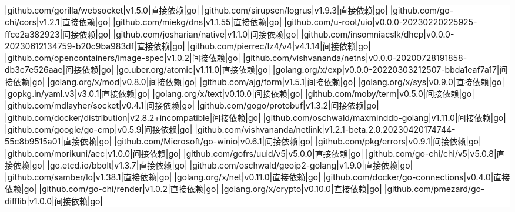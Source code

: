 |github.com/gorilla/websocket|v1.5.0|直接依赖|go|
|github.com/sirupsen/logrus|v1.9.3|直接依赖|go|
|github.com/go-chi/cors|v1.2.1|直接依赖|go|
|github.com/miekg/dns|v1.1.55|直接依赖|go|
|github.com/u-root/uio|v0.0.0-20230220225925-ffce2a382923|间接依赖|go|
|github.com/josharian/native|v1.1.0|间接依赖|go|
|github.com/insomniacslk/dhcp|v0.0.0-20230612134759-b20c9ba983df|直接依赖|go|
|github.com/pierrec/lz4/v4|v4.1.14|间接依赖|go|
|github.com/opencontainers/image-spec|v1.0.2|间接依赖|go|
|github.com/vishvananda/netns|v0.0.0-20200728191858-db3c7e526aae|间接依赖|go|
|go.uber.org/atomic|v1.11.0|直接依赖|go|
|golang.org/x/exp|v0.0.0-20220303212507-bbda1eaf7a17|间接依赖|go|
|golang.org/x/mod|v0.8.0|间接依赖|go|
|github.com/ajg/form|v1.5.1|间接依赖|go|
|golang.org/x/sys|v0.9.0|直接依赖|go|
|gopkg.in/yaml.v3|v3.0.1|直接依赖|go|
|golang.org/x/text|v0.10.0|间接依赖|go|
|github.com/moby/term|v0.5.0|间接依赖|go|
|github.com/mdlayher/socket|v0.4.1|间接依赖|go|
|github.com/gogo/protobuf|v1.3.2|间接依赖|go|
|github.com/docker/distribution|v2.8.2+incompatible|间接依赖|go|
|github.com/oschwald/maxminddb-golang|v1.11.0|间接依赖|go|
|github.com/google/go-cmp|v0.5.9|间接依赖|go|
|github.com/vishvananda/netlink|v1.2.1-beta.2.0.20230420174744-55c8b9515a01|直接依赖|go|
|github.com/Microsoft/go-winio|v0.6.1|间接依赖|go|
|github.com/pkg/errors|v0.9.1|间接依赖|go|
|github.com/morikuni/aec|v1.0.0|间接依赖|go|
|github.com/gofrs/uuid/v5|v5.0.0|直接依赖|go|
|github.com/go-chi/chi/v5|v5.0.8|直接依赖|go|
|go.etcd.io/bbolt|v1.3.7|直接依赖|go|
|github.com/oschwald/geoip2-golang|v1.9.0|直接依赖|go|
|github.com/samber/lo|v1.38.1|直接依赖|go|
|golang.org/x/net|v0.11.0|直接依赖|go|
|github.com/docker/go-connections|v0.4.0|直接依赖|go|
|github.com/go-chi/render|v1.0.2|直接依赖|go|
|golang.org/x/crypto|v0.10.0|直接依赖|go|
|github.com/pmezard/go-difflib|v1.0.0|间接依赖|go|